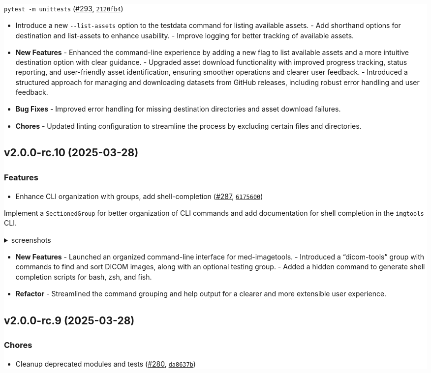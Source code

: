``` pytest -m unittests ```
  ([#293](https://github.com/bhklab/med-imagetools/pull/293),
  [`2120fb4`](https://github.com/bhklab/med-imagetools/commit/2120fb4f4d690f275769ab69a803a2fdc4181b70))

- Introduce a new `--list-assets` option to the testdata command for listing available assets. - Add
  shorthand options for destination and list-assets to enhance usability. - Improve logging for
  better tracking of available assets.

- **New Features** - Enhanced the command-line experience by adding a new flag to list available
  assets and a more intuitive destination option with clear guidance. - Upgraded asset download
  functionality with improved progress tracking, status reporting, and user-friendly asset
  identification, ensuring smoother operations and clearer user feedback. - Introduced a structured
  approach for managing and downloading datasets from GitHub releases, including robust error
  handling and user feedback.

- **Bug Fixes** - Improved error handling for missing destination directories and asset download
  failures.

- **Chores** - Updated linting configuration to streamline the process by excluding certain files
  and directories.


## v2.0.0-rc.10 (2025-03-28)

### Features

- Enhance CLI organization with groups, add shell-completion
  ([#287](https://github.com/bhklab/med-imagetools/pull/287),
  [`6175600`](https://github.com/bhklab/med-imagetools/commit/6175600da9d9a0050ec378f1a47794a21bdb09e7))

Implement a `SectionedGroup` for better organization of CLI commands and add documentation for shell
  completion in the `imgtools` CLI.

<details><summary>screenshots</summary> <p>

![image](https://github.com/user-attachments/assets/589733c5-1d78-4164-a72d-a60f47da0c1c)

![image](https://github.com/user-attachments/assets/aa516430-3a3d-4335-884a-f241dfaf53dc)

![image](https://github.com/user-attachments/assets/8c99df8c-e204-407a-b2b7-7741d2c2f52a)

</p> </details>

- **New Features** - Launched an organized command-line interface for med-imagetools. - Introduced a
  “dicom-tools” group with commands to find and sort DICOM images, along with an optional testing
  group. - Added a hidden command to generate shell completion scripts for bash, zsh, and fish.

- **Refactor** - Streamlined the command grouping and help output for a clearer and more extensible
  user experience.


## v2.0.0-rc.9 (2025-03-28)

### Chores

- Cleanup deprecated modules and tests ([#280](https://github.com/bhklab/med-imagetools/pull/280),
  [`da8637b`](https://github.com/bhklab/med-imagetools/commit/da8637b3e36ffa88a4b1be85e0a2589dc9029d26))

```
